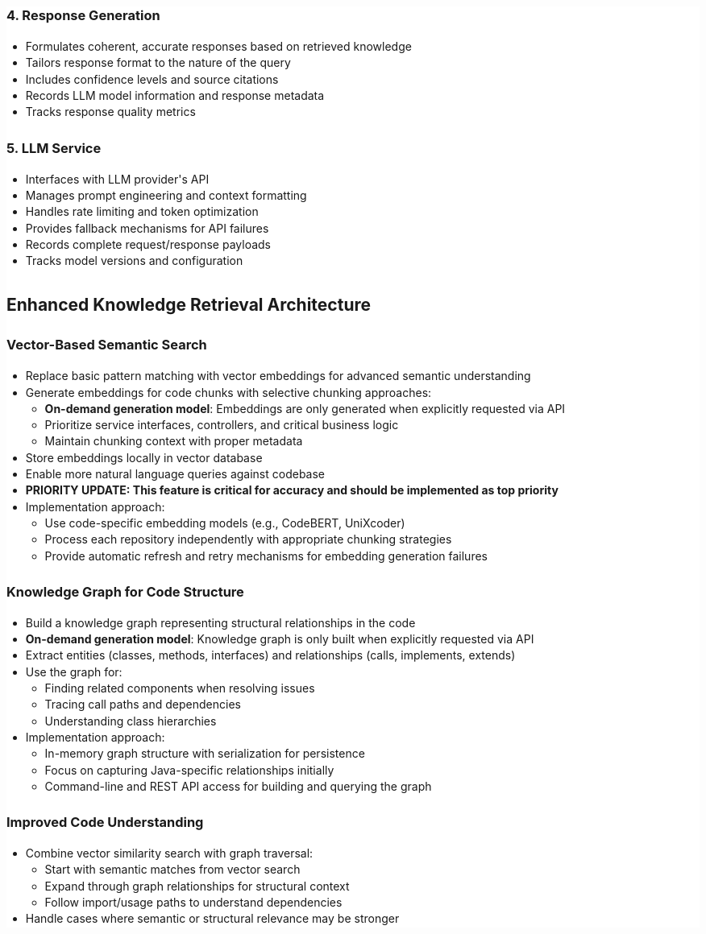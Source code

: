 ### 4. Response Generation
- Formulates coherent, accurate responses based on retrieved knowledge
- Tailors response format to the nature of the query
- Includes confidence levels and source citations
- Records LLM model information and response metadata
- Tracks response quality metrics

### 5. LLM Service
- Interfaces with LLM provider's API
- Manages prompt engineering and context formatting
- Handles rate limiting and token optimization
- Provides fallback mechanisms for API failures
- Records complete request/response payloads
- Tracks model versions and configuration

## Enhanced Knowledge Retrieval Architecture

### Vector-Based Semantic Search
- Replace basic pattern matching with vector embeddings for advanced semantic understanding
- Generate embeddings for code chunks with selective chunking approaches:
  - **On-demand generation model**: Embeddings are only generated when explicitly requested via API
  - Prioritize service interfaces, controllers, and critical business logic
  - Maintain chunking context with proper metadata
- Store embeddings locally in vector database
- Enable more natural language queries against codebase
- **PRIORITY UPDATE: This feature is critical for accuracy and should be implemented as top priority**
- Implementation approach:
  - Use code-specific embedding models (e.g., CodeBERT, UniXcoder)
  - Process each repository independently with appropriate chunking strategies
  - Provide automatic refresh and retry mechanisms for embedding generation failures

### Knowledge Graph for Code Structure
- Build a knowledge graph representing structural relationships in the code
- **On-demand generation model**: Knowledge graph is only built when explicitly requested via API
- Extract entities (classes, methods, interfaces) and relationships (calls, implements, extends)
- Use the graph for:
  - Finding related components when resolving issues
  - Tracing call paths and dependencies
  - Understanding class hierarchies
- Implementation approach:
  - In-memory graph structure with serialization for persistence
  - Focus on capturing Java-specific relationships initially
  - Command-line and REST API access for building and querying the graph

### Improved Code Understanding
- Combine vector similarity search with graph traversal:
  - Start with semantic matches from vector search
  - Expand through graph relationships for structural context
  - Follow import/usage paths to understand dependencies
- Handle cases where semantic or structural relevance may be stronger
